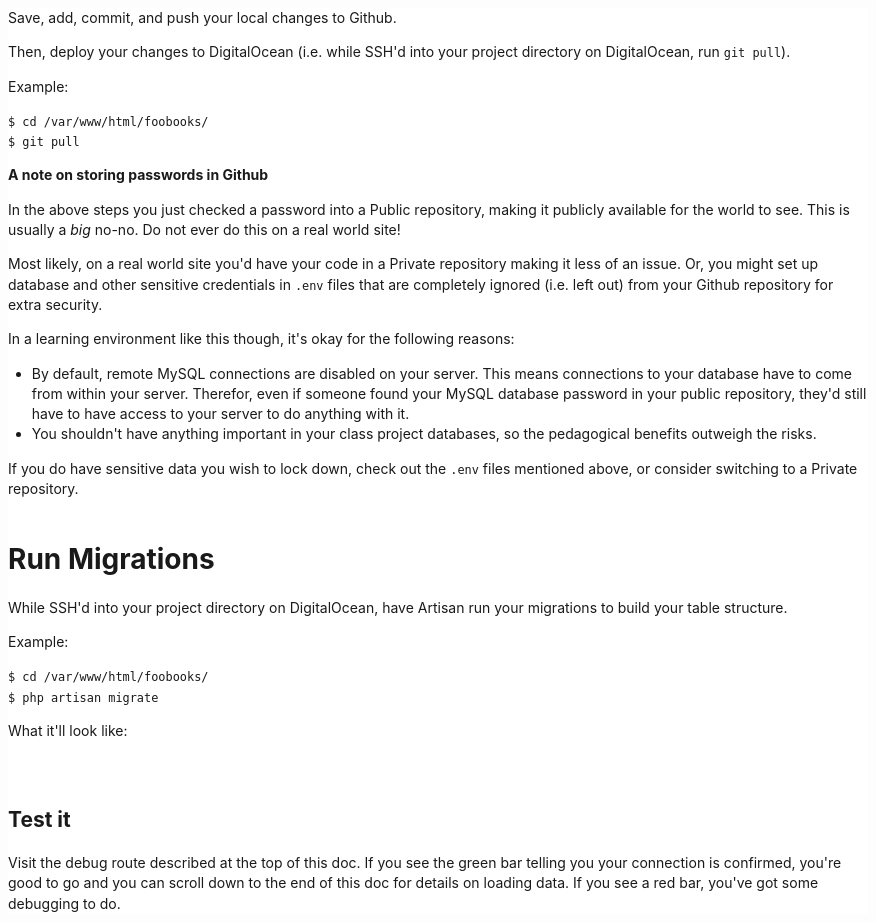 Save, add, commit, and push your local changes to Github. 

Then, deploy your changes to DigitalOcean (i.e. while SSH'd into your project directory on DigitalOcean, run `git pull`).

Example:

```bash
$ cd /var/www/html/foobooks/
$ git pull
```

__A note on storing passwords in Github__

In the above steps you just checked a password into a Public repository, making it publicly available for the world to see. This is usually a *big* no-no. Do not ever do this on a real world site! 

Most likely, on a real world site you'd have your code in a Private repository making it less of an issue. Or, you might set up database and other sensitive credentials in `.env` files that are completely ignored (i.e. left out) from your Github repository for extra security.

In a learning environment like this though, it's okay for the following reasons:

+ By default, remote MySQL connections are disabled on your server. This means connections to your database have to come from within your server. Therefor, even if someone found your MySQL database password in your public repository, they'd still have to have access to your server to do anything with it.
+ You shouldn't have anything important in your class project databases, so the pedagogical benefits outweigh the risks.

If you do have sensitive data you wish to lock down, check out the `.env` files mentioned above, or consider switching to a Private repository.



# Run Migrations

While SSH'd into your project directory on DigitalOcean, have Artisan run your migrations to build your table structure. 

Example:

```bash
$ cd /var/www/html/foobooks/
$ php artisan migrate
```

What it'll look like:

<img src='http://making-the-internet.s3.amazonaws.com/laravel-run-migration-on-production@2x.png' class='' style='max-width:649px; width:100%' alt=''>


## Test it

Visit the debug route described at the top of this doc. If you see the green bar telling you your connection is confirmed, you're good to go and you can scroll down to the end of this doc for details on loading data. If you see a red bar, you've got some debugging to do.
